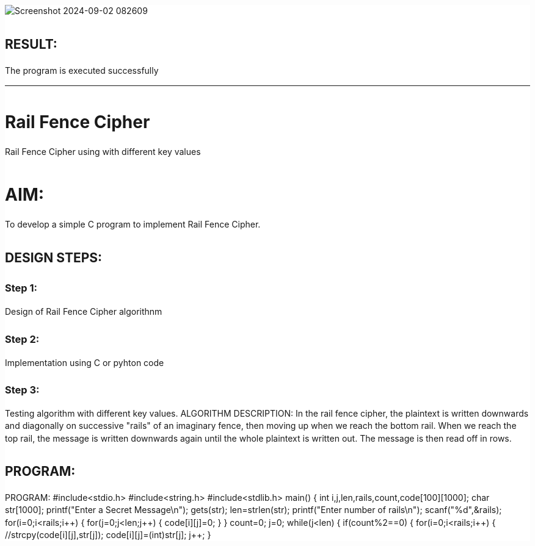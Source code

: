 ![Screenshot 2024-09-02 082609](https://github.com/user-attachments/assets/8a98ed44-18ef-4f51-8275-bc55b596b79a)

## RESULT:
The program is executed successfully

-----------------------------------------------------------------------

# Rail Fence Cipher
Rail Fence Cipher using with different key values

# AIM:

To develop a simple C program to implement Rail Fence Cipher.

## DESIGN STEPS:

### Step 1:

Design of Rail Fence Cipher algorithnm 

### Step 2:

Implementation using C or pyhton code

### Step 3:

Testing algorithm with different key values. 
ALGORITHM DESCRIPTION:
In the rail fence cipher, the plaintext is written downwards and diagonally on successive "rails" of an imaginary fence, then moving up when we reach the bottom rail. When we reach the top rail, the message is written downwards again until the whole plaintext is written out. The message is then read off in rows.

## PROGRAM:

PROGRAM:
#include<stdio.h> #include<string.h> #include<stdlib.h> main()
{
int i,j,len,rails,count,code[100][1000]; char str[1000];
printf("Enter a Secret Message\n"); gets(str);
len=strlen(str);
printf("Enter number of rails\n"); scanf("%d",&rails); for(i=0;i<rails;i++)
{
for(j=0;j<len;j++)
{
code[i][j]=0;
}
}
count=0; j=0;
while(j<len)
{
if(count%2==0)
{
for(i=0;i<rails;i++)
{
//strcpy(code[i][j],str[j]);
code[i][j]=(int)str[j]; j++;
}
